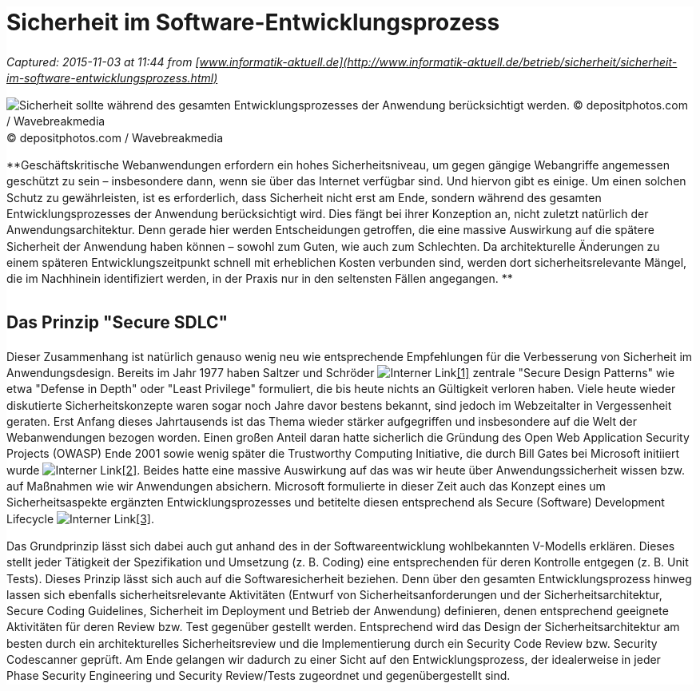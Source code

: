 # Sicherheit im Software-Entwicklungsprozess

_Captured: 2015-11-03 at 11:44 from [www.informatik-aktuell.de](http://www.informatik-aktuell.de/betrieb/sicherheit/sicherheit-im-software-entwicklungsprozess.html)_

![Sicherheit sollte während des gesamten Entwicklungsprozesses der Anwendung berücksichtigt werden. © depositphotos.com / Wavebreakmedia](http://www.informatik-aktuell.de/fileadmin/_processed_/csm_720-Depositphotos_51562003_m-2015_Wavebreakmedia_c94ed86fff.png)© depositphotos.com / Wavebreakmedia

**Geschäftskritische Webanwendungen erfordern ein hohes Sicherheitsniveau, um gegen gängige Webangriffe angemessen geschützt zu sein – insbesondere dann, wenn sie über das Internet verfügbar sind. Und hiervon gibt es einige. Um einen solchen Schutz zu gewährleisten, ist es erforderlich, dass Sicherheit nicht erst am Ende, sondern während des gesamten Entwicklungsprozesses der Anwendung berücksichtigt wird. Dies fängt bei ihrer Konzeption an, nicht zuletzt natürlich der Anwendungsarchitektur. Denn gerade hier werden Entscheidungen getroffen, die eine massive Auswirkung auf die spätere Sicherheit der Anwendung haben können – sowohl zum Guten, wie auch zum Schlechten. Da architekturelle Änderungen zu einem späteren Entwicklungszeitpunkt schnell mit erheblichen Kosten verbunden sind, werden dort sicherheitsrelevante Mängel, die im Nachhinein identifiziert werden, in der Praxis nur in den seltensten Fällen angegangen. **

## Das Prinzip "Secure SDLC"

Dieser Zusammenhang ist natürlich genauso wenig neu wie entsprechende Empfehlungen für die Verbesserung von Sicherheit im Anwendungsdesign. Bereits im Jahr 1977 haben Saltzer und Schröder ![Interner Link](typo3/sysext/rtehtmlarea/htmlarea/plugins/TYPO3Browsers/img/internal_link.gif)[[1]](betrieb/sicherheit/sicherheit-im-software-entwicklungsprozess.html#c11825) zentrale "Secure Design Patterns" wie etwa "Defense in Depth" oder "Least Privilege" formuliert, die bis heute nichts an Gültigkeit verloren haben. Viele heute wieder diskutierte Sicherheitskonzepte waren sogar noch Jahre davor bestens bekannt, sind jedoch im Webzeitalter in Vergessenheit geraten. Erst Anfang dieses Jahrtausends ist das Thema wieder stärker aufgegriffen und insbesondere auf die Welt der Webanwendungen bezogen worden. Einen großen Anteil daran hatte sicherlich die Gründung des Open Web Application Security Projects (OWASP) Ende 2001 sowie wenig später die Trustworthy Computing Initiative, die durch Bill Gates bei Microsoft initiiert wurde ![Interner Link](typo3/sysext/rtehtmlarea/htmlarea/plugins/TYPO3Browsers/img/internal_link.gif)[[2]](betrieb/sicherheit/sicherheit-im-software-entwicklungsprozess.html#c11825). Beides hatte eine massive Auswirkung auf das was wir heute über Anwendungssicherheit wissen bzw. auf Maßnahmen wie wir Anwendungen absichern. Microsoft formulierte in dieser Zeit auch das Konzept eines um Sicherheitsaspekte ergänzten Entwicklungsprozesses und betitelte diesen entsprechend als Secure (Software) Development Lifecycle ![Interner Link](typo3/sysext/rtehtmlarea/htmlarea/plugins/TYPO3Browsers/img/internal_link.gif)[[3]](betrieb/sicherheit/sicherheit-im-software-entwicklungsprozess.html#c11825). 

Das Grundprinzip lässt sich dabei auch gut anhand des in der Softwareentwicklung wohlbekannten V-Modells erklären. Dieses stellt jeder Tätigkeit der Spezifikation und Umsetzung (z. B. Coding) eine entsprechenden für deren Kontrolle entgegen (z. B. Unit Tests). Dieses Prinzip lässt sich auch auf die Softwaresicherheit beziehen. Denn über den gesamten Entwicklungsprozess hinweg lassen sich ebenfalls sicherheitsrelevante Aktivitäten (Entwurf von Sicherheitsanforderungen und der Sicherheitsarchitektur, Secure Coding Guidelines, Sicherheit im Deployment und Betrieb der Anwendung) definieren, denen entsprechend geeignete Aktivitäten für deren Review bzw. Test  gegenüber gestellt werden. Entsprechend wird das Design der Sicherheitsarchitektur am besten durch ein architekturelles Sicherheitsreview und die Implementierung durch ein Security Code Review bzw. Security Codescanner geprüft. Am Ende gelangen wir dadurch zu einer Sicht auf den Entwicklungsprozess, der idealerweise in jeder Phase Security Engineering und Security Review/Tests zugeordnet und gegenübergestellt sind.
